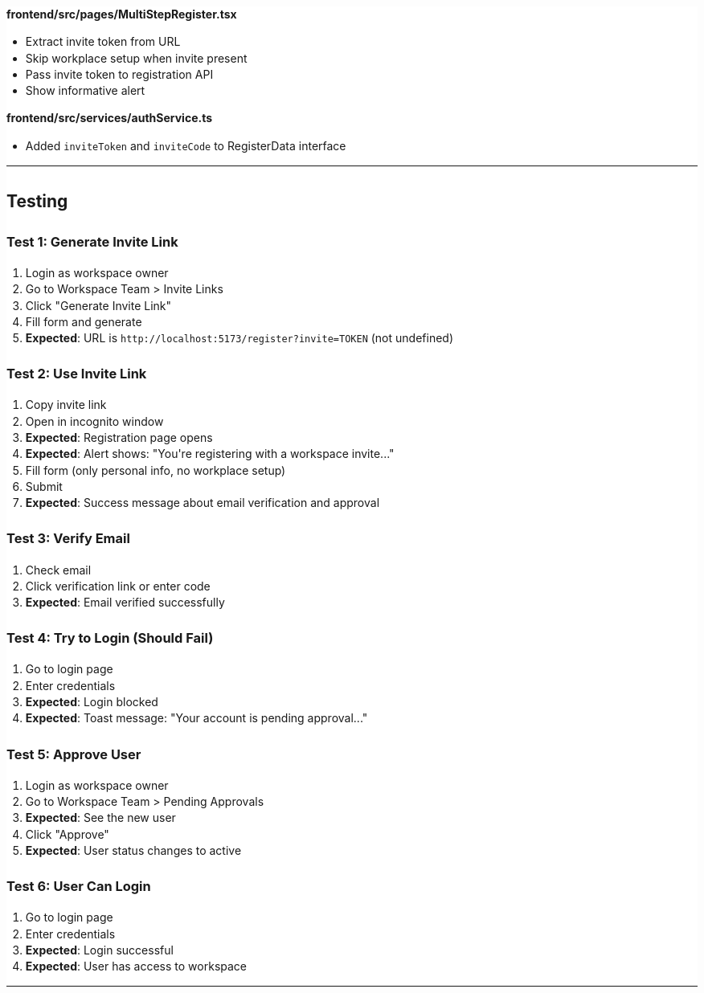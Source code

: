 **frontend/src/pages/MultiStepRegister.tsx**
- Extract invite token from URL
- Skip workplace setup when invite present
- Pass invite token to registration API
- Show informative alert

**frontend/src/services/authService.ts**
- Added `inviteToken` and `inviteCode` to RegisterData interface

---

## Testing

### Test 1: Generate Invite Link
1. Login as workspace owner
2. Go to Workspace Team > Invite Links
3. Click "Generate Invite Link"
4. Fill form and generate
5. **Expected**: URL is `http://localhost:5173/register?invite=TOKEN` (not undefined)

### Test 2: Use Invite Link
1. Copy invite link
2. Open in incognito window
3. **Expected**: Registration page opens
4. **Expected**: Alert shows: "You're registering with a workspace invite..."
5. Fill form (only personal info, no workplace setup)
6. Submit
7. **Expected**: Success message about email verification and approval

### Test 3: Verify Email
1. Check email
2. Click verification link or enter code
3. **Expected**: Email verified successfully

### Test 4: Try to Login (Should Fail)
1. Go to login page
2. Enter credentials
3. **Expected**: Login blocked
4. **Expected**: Toast message: "Your account is pending approval..."

### Test 5: Approve User
1. Login as workspace owner
2. Go to Workspace Team > Pending Approvals
3. **Expected**: See the new user
4. Click "Approve"
5. **Expected**: User status changes to active

### Test 6: User Can Login
1. Go to login page
2. Enter credentials
3. **Expected**: Login successful
4. **Expected**: User has access to workspace

---